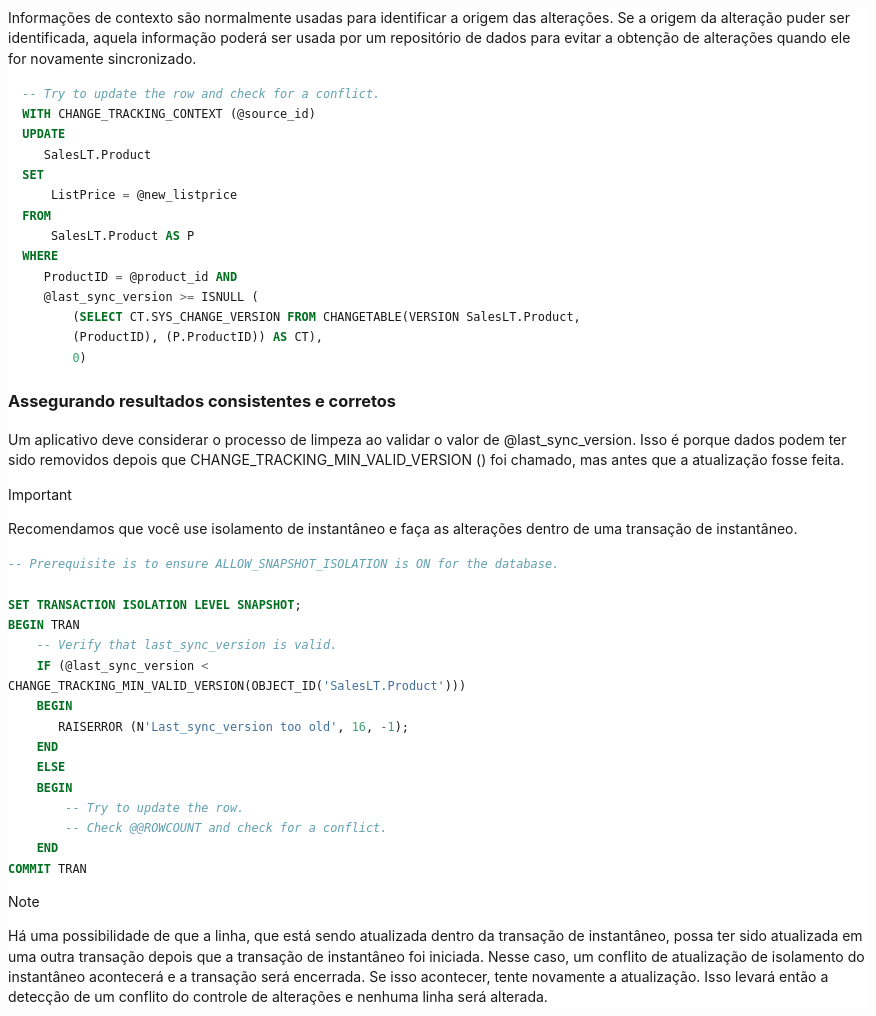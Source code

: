  Informações de contexto são normalmente usadas para identificar a origem das alterações. Se a origem da alteração puder ser identificada, aquela informação poderá ser usada por um repositório de dados para evitar a obtenção de alterações quando ele for novamente sincronizado.  
  
```sql  
  -- Try to update the row and check for a conflict.  
  WITH CHANGE_TRACKING_CONTEXT (@source_id)  
  UPDATE  
     SalesLT.Product  
  SET  
      ListPrice = @new_listprice  
  FROM  
      SalesLT.Product AS P  
  WHERE  
     ProductID = @product_id AND  
     @last_sync_version >= ISNULL (  
         (SELECT CT.SYS_CHANGE_VERSION FROM CHANGETABLE(VERSION SalesLT.Product,  
         (ProductID), (P.ProductID)) AS CT),  
         0)  
```  
  
### <a name="ensuring-consistent-and-correct-results"></a>Assegurando resultados consistentes e corretos  
 Um aplicativo deve considerar o processo de limpeza ao validar o valor de @last_sync_version. Isso é porque dados podem ter sido removidos depois que CHANGE_TRACKING_MIN_VALID_VERSION () foi chamado, mas antes que a atualização fosse feita.  
  
> [!IMPORTANT]  
>  Recomendamos que você use isolamento de instantâneo e faça as alterações dentro de uma transação de instantâneo.  
  
```sql  
-- Prerequisite is to ensure ALLOW_SNAPSHOT_ISOLATION is ON for the database.  
  
SET TRANSACTION ISOLATION LEVEL SNAPSHOT;  
BEGIN TRAN  
    -- Verify that last_sync_version is valid.  
    IF (@last_sync_version <  
CHANGE_TRACKING_MIN_VALID_VERSION(OBJECT_ID('SalesLT.Product')))  
    BEGIN  
       RAISERROR (N'Last_sync_version too old', 16, -1);  
    END  
    ELSE  
    BEGIN  
        -- Try to update the row.  
        -- Check @@ROWCOUNT and check for a conflict.  
    END  
COMMIT TRAN  
```  
  
> [!NOTE]  
>  Há uma possibilidade de que a linha, que está sendo atualizada dentro da transação de instantâneo, possa ter sido atualizada em uma outra transação depois que a transação de instantâneo foi iniciada. Nesse caso, um conflito de atualização de isolamento do instantâneo acontecerá e a transação será encerrada. Se isso acontecer, tente novamente a atualização. Isso levará então a detecção de um conflito do controle de alterações e nenhuma linha será alterada.  
  